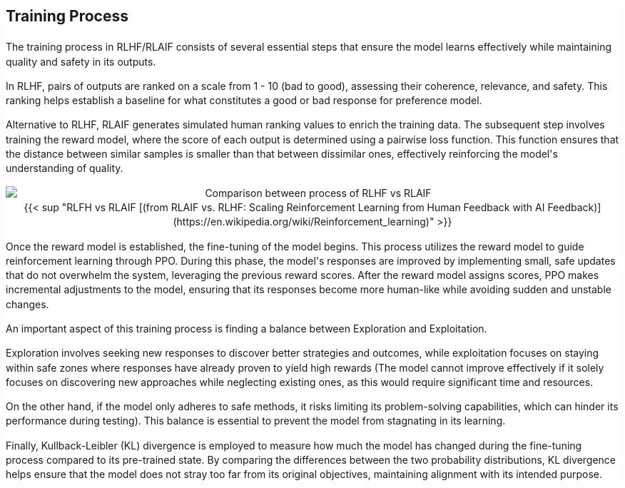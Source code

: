 ## Training Process
The training process in RLHF/RLAIF consists of several essential steps that ensure the model learns 
effectively while maintaining quality and safety in its outputs. 

In RLHF, pairs of outputs are ranked on a scale from 1 - 10 (bad to good), assessing their coherence, relevance, 
and safety. This ranking helps establish a baseline for what constitutes a good or bad response for preference model.

Alternative to RLHF, RLAIF generates simulated human ranking values to enrich the training data. The subsequent step 
involves training the reward model, where the score of each output is determined using a pairwise loss function. 
This function ensures that the distance between similar samples is smaller than that between dissimilar ones, effectively 
reinforcing the model's understanding of quality.

<div style="text-align: center;"> 
    <img src="/rlhf-rlaif/rlhf-vs-rlaif.png" alt="Comparison between process of RLHF vs RLAIF" style="display: block; margin: 0 auto; max-width: 100%; height: auto;">
</div>

<div style="text-align: center;"> 
{{< sup "RLFH vs RLAIF [(from RLAIF vs. RLHF: Scaling Reinforcement Learning from Human Feedback with AI Feedback)](https://en.wikipedia.org/wiki/Reinforcement_learning)" >}}
</div>

Once the reward model is established, the fine-tuning of the model begins. This process utilizes the reward model 
to guide reinforcement learning through PPO. During this phase, the model's responses are improved by implementing 
small, safe updates that do not overwhelm the system, leveraging the previous reward scores. After the reward model 
assigns scores, PPO makes incremental adjustments to the model, ensuring that its responses become more human-like 
while avoiding sudden and unstable changes.

An important aspect of this training process is finding a balance between Exploration and Exploitation. 

Exploration involves seeking new responses to discover better strategies and outcomes, while exploitation focuses on 
staying within safe zones where responses have already proven to yield high rewards (The model cannot improve effectively 
if it solely focuses on discovering new approaches while neglecting existing ones, as this would require significant 
time and resources. 

On the other hand, if the model only adheres to safe methods, it risks limiting its problem-solving 
capabilities, which can hinder its performance during testing). This balance is essential to prevent the model 
from stagnating in its learning.

Finally, Kullback-Leibler (KL) divergence is employed to measure how much the model has changed during the 
fine-tuning process compared to its pre-trained state. By comparing the differences between the two probability 
distributions, KL divergence helps ensure that the model does not stray too far from its original objectives, 
maintaining alignment with its intended purpose. 
